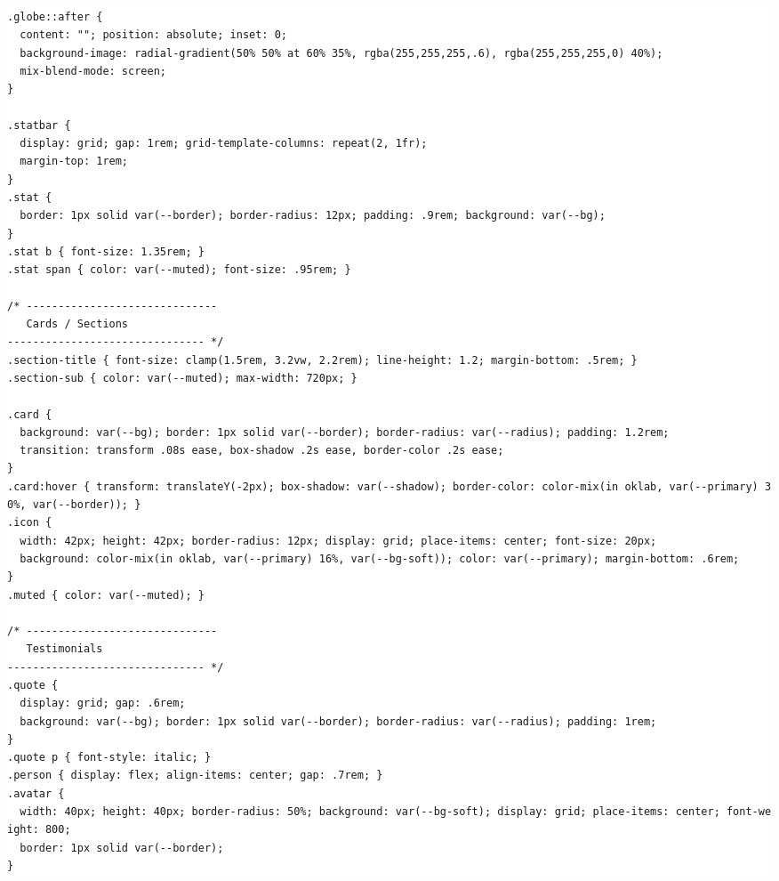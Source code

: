    .globe::after {
      content: ""; position: absolute; inset: 0;
      background-image: radial-gradient(50% 50% at 60% 35%, rgba(255,255,255,.6), rgba(255,255,255,0) 40%);
      mix-blend-mode: screen;
    }

    .statbar {
      display: grid; gap: 1rem; grid-template-columns: repeat(2, 1fr);
      margin-top: 1rem;
    }
    .stat {
      border: 1px solid var(--border); border-radius: 12px; padding: .9rem; background: var(--bg);
    }
    .stat b { font-size: 1.35rem; }
    .stat span { color: var(--muted); font-size: .95rem; }

    /* ------------------------------
       Cards / Sections
    ------------------------------- */
    .section-title { font-size: clamp(1.5rem, 3.2vw, 2.2rem); line-height: 1.2; margin-bottom: .5rem; }
    .section-sub { color: var(--muted); max-width: 720px; }

    .card {
      background: var(--bg); border: 1px solid var(--border); border-radius: var(--radius); padding: 1.2rem;
      transition: transform .08s ease, box-shadow .2s ease, border-color .2s ease;
    }
    .card:hover { transform: translateY(-2px); box-shadow: var(--shadow); border-color: color-mix(in oklab, var(--primary) 30%, var(--border)); }
    .icon {
      width: 42px; height: 42px; border-radius: 12px; display: grid; place-items: center; font-size: 20px;
      background: color-mix(in oklab, var(--primary) 16%, var(--bg-soft)); color: var(--primary); margin-bottom: .6rem;
    }
    .muted { color: var(--muted); }

    /* ------------------------------
       Testimonials
    ------------------------------- */
    .quote {
      display: grid; gap: .6rem;
      background: var(--bg); border: 1px solid var(--border); border-radius: var(--radius); padding: 1rem;
    }
    .quote p { font-style: italic; }
    .person { display: flex; align-items: center; gap: .7rem; }
    .avatar {
      width: 40px; height: 40px; border-radius: 50%; background: var(--bg-soft); display: grid; place-items: center; font-weight: 800;
      border: 1px solid var(--border);
    }
